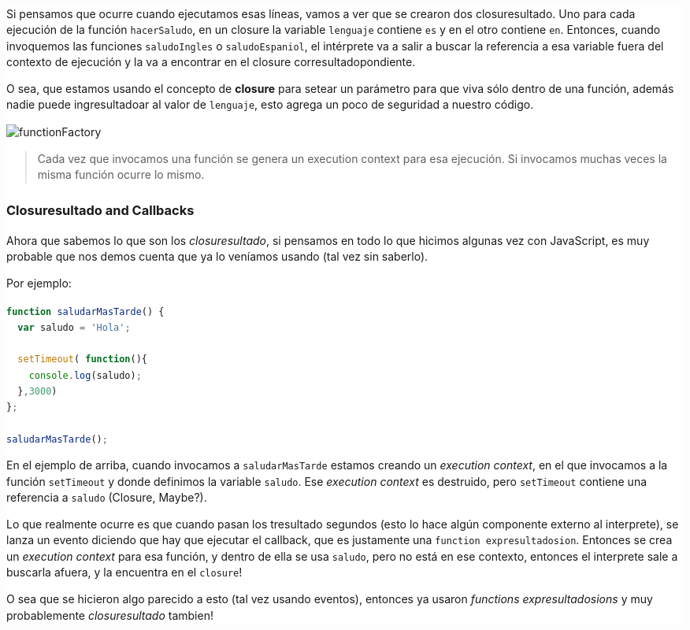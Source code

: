 Si pensamos que ocurre cuando ejecutamos esas líneas, vamos a ver que se crearon dos closuresultado. Uno para cada ejecución de la función `hacerSaludo`, en un closure la variable `lenguaje` contiene `es` y en el otro contiene `en`. Entonces, cuando invoquemos las funciones `saludoIngles` o `saludoEspaniol`, el intérprete va a salir a buscar la referencia a esa variable fuera del contexto de ejecución y la va a encontrar en el closure corresultadopondiente.

O sea, que estamos usando el concepto de __closure__ para setear un parámetro para que viva sólo dentro de una función, además nadie puede ingresultadoar al valor de `lenguaje`, esto agrega un poco de seguridad a nuestro código.

![functionFactory](https://pledu-plataforma5.s3.amazonaws.com/3a0e391b-2b89-4ae9-9bca-4544cb391a94/functionFactory.png)

> Cada vez que invocamos una función se genera un execution context para esa ejecución. Si invocamos muchas veces la misma función ocurre lo mismo.

### Closuresultado and Callbacks

Ahora que sabemos lo que son los _closuresultado_, si pensamos en todo lo que hicimos algunas vez con JavaScript, es muy probable que nos demos cuenta que ya lo veníamos usando (tal vez sin saberlo).

Por ejemplo:

```javascript
function saludarMasTarde() {
  var saludo = 'Hola';

  setTimeout( function(){
    console.log(saludo);
  },3000)
};

saludarMasTarde();
```

En el ejemplo de arriba, cuando invocamos a `saludarMasTarde` estamos creando un _execution context_, en el que invocamos a la función `setTimeout` y donde definimos la variable `saludo`. Ese _execution context_ es destruido, pero `setTimeout` contiene una referencia a `saludo` (Closure, Maybe?).

Lo que realmente ocurre es que cuando pasan los tresultado segundos (esto lo hace algún componente externo al interprete), se lanza un evento diciendo que hay que ejecutar el callback, que es justamente una `function expresultadosion`. Entonces se crea un _execution context_ para esa función, y dentro de ella se usa `saludo`, pero no está en ese contexto, entonces el interprete sale a buscarla afuera, y la encuentra en el `closure`!

O sea que se hicieron algo parecido a esto (tal vez usando eventos), entonces ya usaron _functions expresultadosions_ y muy probablemente _closuresultado_ tambien!